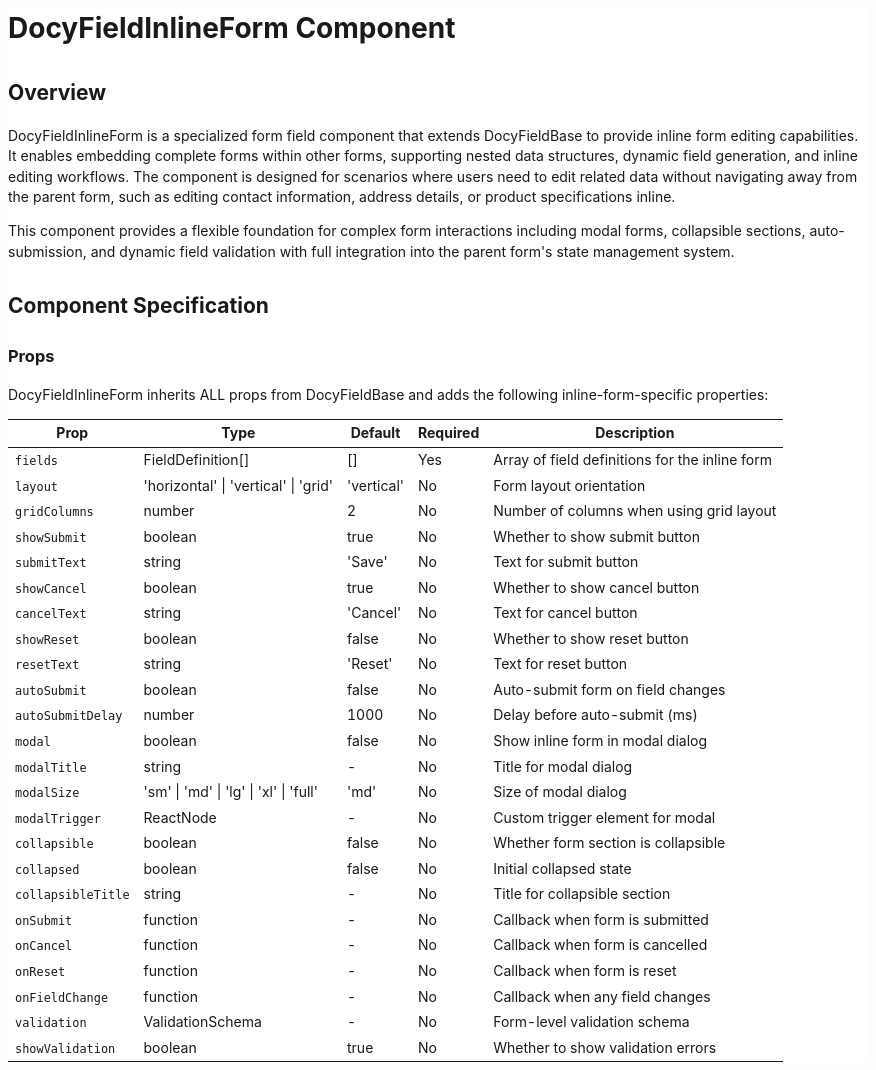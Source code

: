 # DocyFieldInlineForm Component

## Overview
DocyFieldInlineForm is a specialized form field component that extends DocyFieldBase to provide inline form editing capabilities. It enables embedding complete forms within other forms, supporting nested data structures, dynamic field generation, and inline editing workflows. The component is designed for scenarios where users need to edit related data without navigating away from the parent form, such as editing contact information, address details, or product specifications inline.

This component provides a flexible foundation for complex form interactions including modal forms, collapsible sections, auto-submission, and dynamic field validation with full integration into the parent form's state management system.

## Component Specification

### Props
DocyFieldInlineForm inherits ALL props from DocyFieldBase and adds the following inline-form-specific properties:

| Prop | Type | Default | Required | Description |
|------|------|---------|----------|-------------|
| `fields` | FieldDefinition[] | [] | Yes | Array of field definitions for the inline form |
| `layout` | 'horizontal' \| 'vertical' \| 'grid' | 'vertical' | No | Form layout orientation |
| `gridColumns` | number | 2 | No | Number of columns when using grid layout |
| `showSubmit` | boolean | true | No | Whether to show submit button |
| `submitText` | string | 'Save' | No | Text for submit button |
| `showCancel` | boolean | true | No | Whether to show cancel button |
| `cancelText` | string | 'Cancel' | No | Text for cancel button |
| `showReset` | boolean | false | No | Whether to show reset button |
| `resetText` | string | 'Reset' | No | Text for reset button |
| `autoSubmit` | boolean | false | No | Auto-submit form on field changes |
| `autoSubmitDelay` | number | 1000 | No | Delay before auto-submit (ms) |
| `modal` | boolean | false | No | Show inline form in modal dialog |
| `modalTitle` | string | - | No | Title for modal dialog |
| `modalSize` | 'sm' \| 'md' \| 'lg' \| 'xl' \| 'full' | 'md' | No | Size of modal dialog |
| `modalTrigger` | ReactNode | - | No | Custom trigger element for modal |
| `collapsible` | boolean | false | No | Whether form section is collapsible |
| `collapsed` | boolean | false | No | Initial collapsed state |
| `collapsibleTitle` | string | - | No | Title for collapsible section |
| `onSubmit` | function | - | No | Callback when form is submitted |
| `onCancel` | function | - | No | Callback when form is cancelled |
| `onReset` | function | - | No | Callback when form is reset |
| `onFieldChange` | function | - | No | Callback when any field changes |
| `validation` | ValidationSchema | - | No | Form-level validation schema |
| `showValidation` | boolean | true | No | Whether to show validation errors |